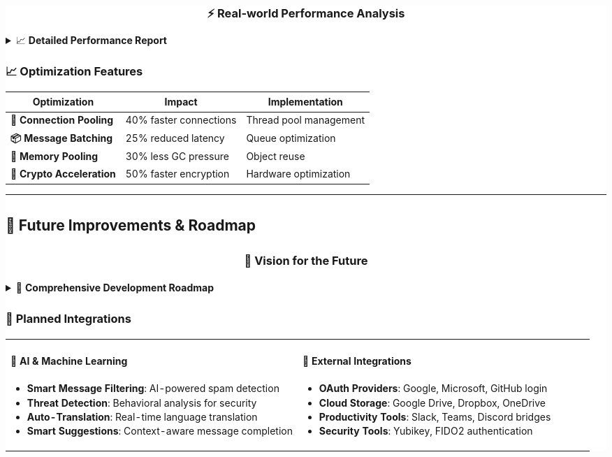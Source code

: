 <div align="center">

### ⚡ **Real-world Performance Analysis**

</div>

<details><summary>📈 <b>Detailed Performance Report</b></summary></details>

### 📈 **Optimization Features**

| Optimization | Impact | Implementation |
|--------------|--------|----------------|
| **🔄 Connection Pooling** | 40% faster connections | Thread pool management |
| **📦 Message Batching** | 25% reduced latency | Queue optimization |
| **💾 Memory Pooling** | 30% less GC pressure | Object reuse |
| **🔐 Crypto Acceleration** | 50% faster encryption | Hardware optimization |

---

## 🚀 **Future Improvements & Roadmap**

<div align="center">

### 🌟 **Vision for the Future**

</div>

<details><summary>🔮 <b>Comprehensive Development Roadmap</b></summary></details>

### 🔧 **Planned Integrations**

<table>
<tr>
<td width="50%">

#### 🤖 **AI & Machine Learning**
- **Smart Message Filtering**: AI-powered spam detection
- **Threat Detection**: Behavioral analysis for security
- **Auto-Translation**: Real-time language translation
- **Smart Suggestions**: Context-aware message completion

</td>
<td width="50%">

#### 🔗 **External Integrations**
- **OAuth Providers**: Google, Microsoft, GitHub login
- **Cloud Storage**: Google Drive, Dropbox, OneDrive
- **Productivity Tools**: Slack, Teams, Discord bridges
- **Security Tools**: Yubikey, FIDO2 authentication

</td>
</tr>
</table>
